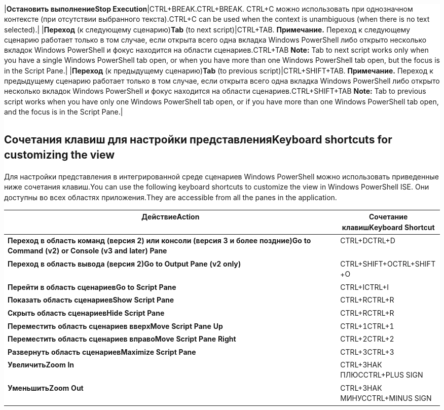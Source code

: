 |<span data-ttu-id="7d0bd-169">**Остановить выполнение**</span><span class="sxs-lookup"><span data-stu-id="7d0bd-169">**Stop Execution**</span></span>|<span data-ttu-id="7d0bd-170">CTRL+BREAK.</span><span class="sxs-lookup"><span data-stu-id="7d0bd-170">CTRL+BREAK.</span></span> <span data-ttu-id="7d0bd-171">CTRL+C можно использовать при однозначном контексте (при отсутствии выбранного текста).</span><span class="sxs-lookup"><span data-stu-id="7d0bd-171">CTRL+C can be used when the context is unambiguous (when there is no text selected).</span></span>|
|<span data-ttu-id="7d0bd-172">**Переход** (к следующему сценарию)</span><span class="sxs-lookup"><span data-stu-id="7d0bd-172">**Tab** (to next script)</span></span>|<span data-ttu-id="7d0bd-173">CTRL+TAB. **Примечание.** Переход к следующему сценарию работает только в том случае, если открыта всего одна вкладка Windows PowerShell либо открыто несколько вкладок Windows PowerShell и фокус находится на области сценариев.</span><span class="sxs-lookup"><span data-stu-id="7d0bd-173">CTRL+TAB **Note:** Tab to next script works only when you have a single Windows PowerShell tab open, or when you have more than one Windows PowerShell tab open, but the focus is in the Script Pane.</span></span>|
|<span data-ttu-id="7d0bd-174">**Переход** (к предыдущему сценарию)</span><span class="sxs-lookup"><span data-stu-id="7d0bd-174">**Tab** (to previous script)</span></span>|<span data-ttu-id="7d0bd-175">CTRL+SHIFT+TAB. **Примечание.** Переход к предыдущему сценарию работает только в том случае, если открыта всего одна вкладка Windows PowerShell либо открыто несколько вкладок Windows PowerShell и фокус находится на области сценариев.</span><span class="sxs-lookup"><span data-stu-id="7d0bd-175">CTRL+SHIFT+TAB **Note:** Tab to previous script works when you have only one Windows PowerShell tab open, or if you have more than one Windows PowerShell tab open, and the focus is in the Script Pane.</span></span>|

## <a name="keyboard-shortcuts-for-customizing-the-view"></a><span data-ttu-id="7d0bd-176">Сочетания клавиш для настройки представления</span><span class="sxs-lookup"><span data-stu-id="7d0bd-176">Keyboard shortcuts for customizing the view</span></span>

<span data-ttu-id="7d0bd-177">Для настройки представления в интегрированной среде сценариев Windows PowerShell можно использовать приведенные ниже сочетания клавиш.</span><span class="sxs-lookup"><span data-stu-id="7d0bd-177">You can use the following keyboard shortcuts to customize the view in Windows PowerShell ISE.</span></span> <span data-ttu-id="7d0bd-178">Они доступны во всех областях приложения.</span><span class="sxs-lookup"><span data-stu-id="7d0bd-178">They are accessible from all the panes in the application.</span></span>

|<span data-ttu-id="7d0bd-179">Действие</span><span class="sxs-lookup"><span data-stu-id="7d0bd-179">Action</span></span>|<span data-ttu-id="7d0bd-180">Сочетание клавиш</span><span class="sxs-lookup"><span data-stu-id="7d0bd-180">Keyboard Shortcut</span></span>|
|----------|---------------------|
|<span data-ttu-id="7d0bd-181">**Переход в область команд (версия 2) или консоли (версия 3 и более поздние)**</span><span class="sxs-lookup"><span data-stu-id="7d0bd-181">**Go to Command (v2) or Console (v3 and later) Pane**</span></span>|<span data-ttu-id="7d0bd-182">CTRL+D</span><span class="sxs-lookup"><span data-stu-id="7d0bd-182">CTRL+D</span></span>|
|<span data-ttu-id="7d0bd-183">**Переход в область вывода (версия 2)**</span><span class="sxs-lookup"><span data-stu-id="7d0bd-183">**Go to Output Pane (v2 only)**</span></span>|<span data-ttu-id="7d0bd-184">CTRL+SHIFT+O</span><span class="sxs-lookup"><span data-stu-id="7d0bd-184">CTRL+SHIFT+O</span></span>|
|<span data-ttu-id="7d0bd-185">**Перейти в область сценариев**</span><span class="sxs-lookup"><span data-stu-id="7d0bd-185">**Go to Script Pane**</span></span>|<span data-ttu-id="7d0bd-186">CTRL+I</span><span class="sxs-lookup"><span data-stu-id="7d0bd-186">CTRL+I</span></span>|
|<span data-ttu-id="7d0bd-187">**Показать область сценариев**</span><span class="sxs-lookup"><span data-stu-id="7d0bd-187">**Show Script Pane**</span></span>|<span data-ttu-id="7d0bd-188">CTRL+R</span><span class="sxs-lookup"><span data-stu-id="7d0bd-188">CTRL+R</span></span>|
|<span data-ttu-id="7d0bd-189">**Скрыть область сценариев**</span><span class="sxs-lookup"><span data-stu-id="7d0bd-189">**Hide Script Pane**</span></span>|<span data-ttu-id="7d0bd-190">CTRL+R</span><span class="sxs-lookup"><span data-stu-id="7d0bd-190">CTRL+R</span></span>|
|<span data-ttu-id="7d0bd-191">**Переместить область сценариев вверх**</span><span class="sxs-lookup"><span data-stu-id="7d0bd-191">**Move Script Pane Up**</span></span>|<span data-ttu-id="7d0bd-192">CTRL+1</span><span class="sxs-lookup"><span data-stu-id="7d0bd-192">CTRL+1</span></span>|
|<span data-ttu-id="7d0bd-193">**Переместить область сценариев вправо**</span><span class="sxs-lookup"><span data-stu-id="7d0bd-193">**Move Script Pane Right**</span></span>|<span data-ttu-id="7d0bd-194">CTRL+2</span><span class="sxs-lookup"><span data-stu-id="7d0bd-194">CTRL+2</span></span>|
|<span data-ttu-id="7d0bd-195">**Развернуть область сценариев**</span><span class="sxs-lookup"><span data-stu-id="7d0bd-195">**Maximize Script Pane**</span></span>|<span data-ttu-id="7d0bd-196">CTRL+3</span><span class="sxs-lookup"><span data-stu-id="7d0bd-196">CTRL+3</span></span>|
|<span data-ttu-id="7d0bd-197">**Увеличить**</span><span class="sxs-lookup"><span data-stu-id="7d0bd-197">**Zoom In**</span></span>|<span data-ttu-id="7d0bd-198">CTRL+ЗНАК ПЛЮС</span><span class="sxs-lookup"><span data-stu-id="7d0bd-198">CTRL+PLUS SIGN</span></span>|
|<span data-ttu-id="7d0bd-199">**Уменьшить**</span><span class="sxs-lookup"><span data-stu-id="7d0bd-199">**Zoom Out**</span></span>|<span data-ttu-id="7d0bd-200">CTRL+ЗНАК МИНУС</span><span class="sxs-lookup"><span data-stu-id="7d0bd-200">CTRL+MINUS SIGN</span></span>|
